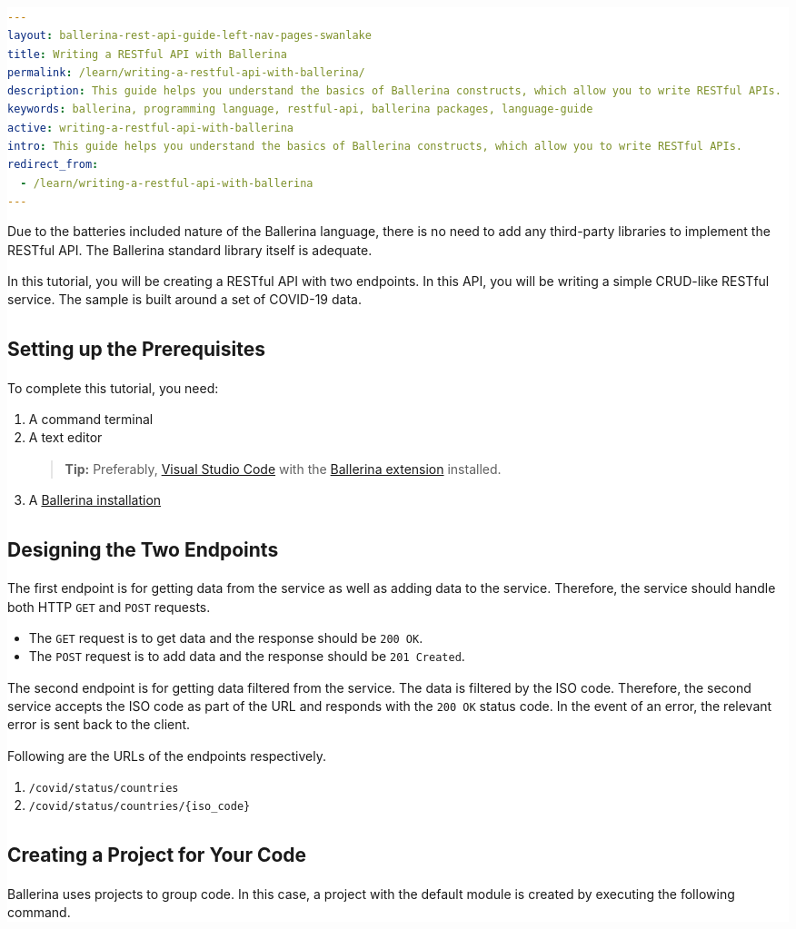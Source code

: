 ```yaml
---
layout: ballerina-rest-api-guide-left-nav-pages-swanlake
title: Writing a RESTful API with Ballerina
permalink: /learn/writing-a-restful-api-with-ballerina/
description: This guide helps you understand the basics of Ballerina constructs, which allow you to write RESTful APIs.
keywords: ballerina, programming language, restful-api, ballerina packages, language-guide
active: writing-a-restful-api-with-ballerina
intro: This guide helps you understand the basics of Ballerina constructs, which allow you to write RESTful APIs.
redirect_from:
  - /learn/writing-a-restful-api-with-ballerina
---
```


Due to the batteries included nature of the Ballerina language, there is no need to add any third-party libraries to implement the RESTful API. The Ballerina standard library itself is adequate. 

In this tutorial, you will be creating a RESTful API with two endpoints. In this API, you will be writing a simple CRUD-like RESTful service. The sample is built around a set of COVID-19 data.

## Setting up the Prerequisites

To complete this tutorial, you need:

1. A command terminal
2. A text editor
    >**Tip:** Preferably, [Visual Studio Code](https://code.visualstudio.com/) with the [Ballerina extension](https://marketplace.visualstudio.com/items?itemName=WSO2.ballerina) installed.
3. A [Ballerina installation](https://ballerina.io/learn/installing-ballerina/setting-up-ballerina/)

## Designing the Two Endpoints

The first endpoint is for getting data from the service as well as adding data to the service. Therefore, the service should handle both HTTP `GET` and `POST` requests.
- The `GET` request is to get data and the response should be `200 OK`.
- The `POST` request is to add data and the response should be `201 Created`.

The second endpoint is for getting data filtered from the service. The data is filtered by the ISO code. Therefore, the second service accepts the ISO code as part of the URL and responds with the `200 OK` status code. In the event of an error, the relevant error is sent back to the client.

Following are the URLs of the endpoints respectively.

1. `/covid/status/countries`
2. `/covid/status/countries/{iso_code}`

## Creating a Project for Your Code

Ballerina uses projects to group code. In this case, a project with the default module is created by executing the following command.
